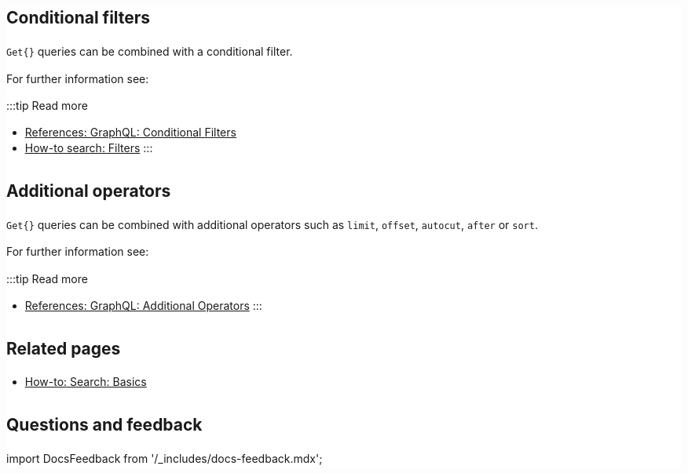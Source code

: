 ## Conditional filters

`Get{}` queries can be combined with a conditional filter.

For further information see:

:::tip Read more
- [References: GraphQL: Conditional Filters](./filters.md)
- [How-to search: Filters](../../search/filters.md)
:::


## Additional operators

`Get{}` queries can be combined with additional operators such as `limit`, `offset`, `autocut`, `after` or `sort`.

For further information see:

:::tip Read more
- [References: GraphQL: Additional Operators](./additional-operators.md)
:::


##  Related pages
- [How-to: Search: Basics](../../search/basics.md)


## Questions and feedback

import DocsFeedback from '/_includes/docs-feedback.mdx';

<DocsFeedback/>
